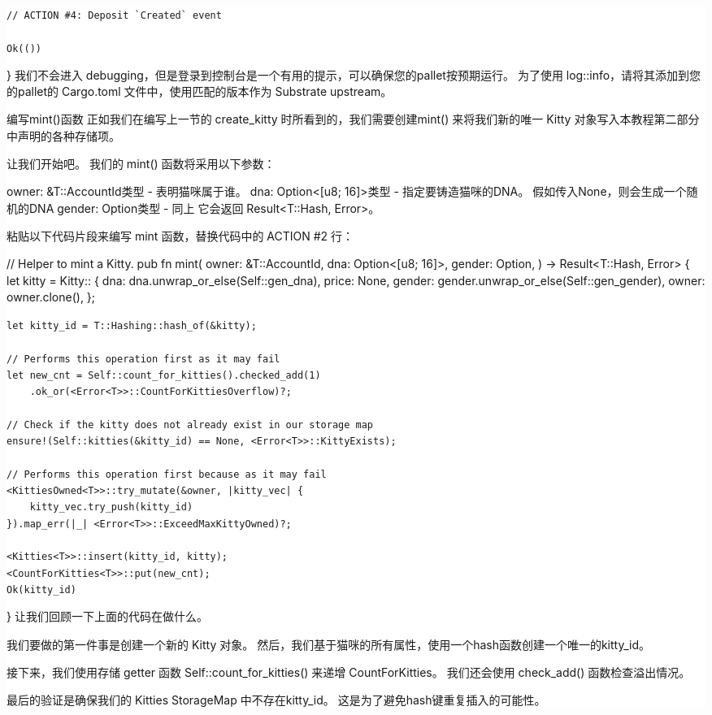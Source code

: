 	// ACTION #4: Deposit `Created` event

	Ok(())
}
我们不会进入 debugging，但是登录到控制台是一个有用的提示，可以确保您的pallet按预期运行。 为了使用 log::info，请将其添加到您的pallet的 Cargo.toml 文件中，使用匹配的版本作为 Substrate upstream。

编写mint()函数
正如我们在编写上一节的 create_kitty 时所看到的，我们需要创建mint() 来将我们新的唯一 Kitty 对象写入本教程第二部分中声明的各种存储项。

让我们开始吧。 我们的 mint() 函数将采用以下参数：

owner: &T::AccountId类型 - 表明猫咪属于谁。
dna: Option<[u8; 16]>类型 - 指定要铸造猫咪的DNA。 假如传入None，则会生成一个随机的DNA
gender: Option<Gender>类型 - 同上
它会返回 Result<T::Hash, Error<T>>。

粘贴以下代码片段来编写 mint 函数，替换代码中的 ACTION #2 行：

// Helper to mint a Kitty.
pub fn mint(
	owner: &T::AccountId,
	dna: Option<[u8; 16]>,
	gender: Option<Gender>,
) -> Result<T::Hash, Error<T>> {
	let kitty = Kitty::<T> {
		dna: dna.unwrap_or_else(Self::gen_dna),
		price: None,
		gender: gender.unwrap_or_else(Self::gen_gender),
		owner: owner.clone(),
	};

	let kitty_id = T::Hashing::hash_of(&kitty);

	// Performs this operation first as it may fail
	let new_cnt = Self::count_for_kitties().checked_add(1)
		.ok_or(<Error<T>>::CountForKittiesOverflow)?;

	// Check if the kitty does not already exist in our storage map
	ensure!(Self::kitties(&kitty_id) == None, <Error<T>>::KittyExists);

	// Performs this operation first because as it may fail
	<KittiesOwned<T>>::try_mutate(&owner, |kitty_vec| {
		kitty_vec.try_push(kitty_id)
	}).map_err(|_| <Error<T>>::ExceedMaxKittyOwned)?;

	<Kitties<T>>::insert(kitty_id, kitty);
	<CountForKitties<T>>::put(new_cnt);
	Ok(kitty_id)
}
让我们回顾一下上面的代码在做什么。

我们要做的第一件事是创建一个新的 Kitty 对象。 然后，我们基于猫咪的所有属性，使用一个hash函数创建一个唯一的kitty_id。

接下来，我们使用存储 getter 函数 Self::count_for_kitties() 来递增 CountForKitties。 我们还会使用 check_add() 函数检查溢出情况。

最后的验证是确保我们的 Kitties StorageMap 中不存在kitty_id。 这是为了避免hash键重复插入的可能性。
